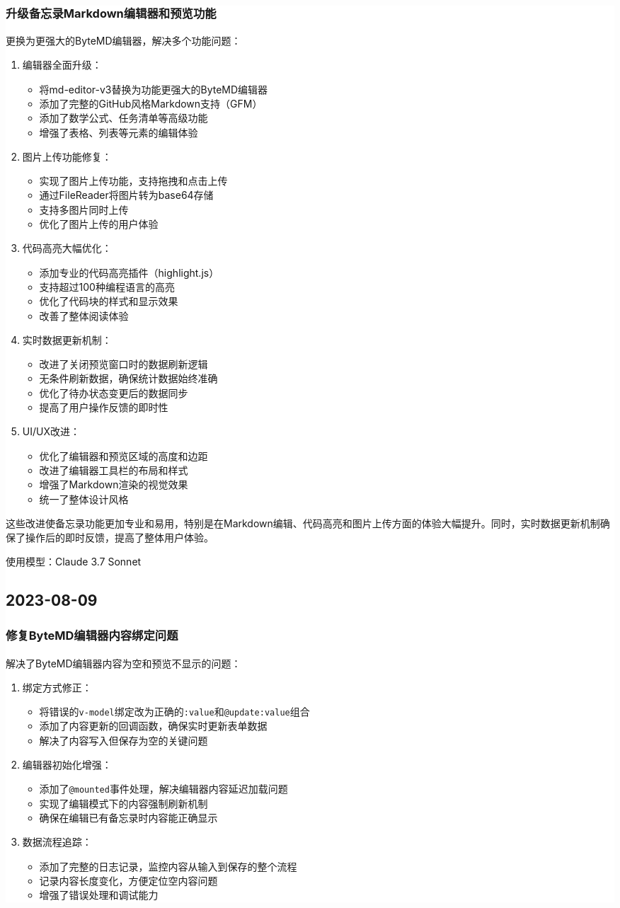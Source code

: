 ### 升级备忘录Markdown编辑器和预览功能

更换为更强大的ByteMD编辑器，解决多个功能问题：

1. 编辑器全面升级：
   - 将md-editor-v3替换为功能更强大的ByteMD编辑器
   - 添加了完整的GitHub风格Markdown支持（GFM）
   - 添加了数学公式、任务清单等高级功能
   - 增强了表格、列表等元素的编辑体验

2. 图片上传功能修复：
   - 实现了图片上传功能，支持拖拽和点击上传
   - 通过FileReader将图片转为base64存储
   - 支持多图片同时上传
   - 优化了图片上传的用户体验

3. 代码高亮大幅优化：
   - 添加专业的代码高亮插件（highlight.js）
   - 支持超过100种编程语言的高亮
   - 优化了代码块的样式和显示效果
   - 改善了整体阅读体验

4. 实时数据更新机制：
   - 改进了关闭预览窗口时的数据刷新逻辑
   - 无条件刷新数据，确保统计数据始终准确
   - 优化了待办状态变更后的数据同步
   - 提高了用户操作反馈的即时性

5. UI/UX改进：
   - 优化了编辑器和预览区域的高度和边距
   - 改进了编辑器工具栏的布局和样式
   - 增强了Markdown渲染的视觉效果
   - 统一了整体设计风格

这些改进使备忘录功能更加专业和易用，特别是在Markdown编辑、代码高亮和图片上传方面的体验大幅提升。同时，实时数据更新机制确保了操作后的即时反馈，提高了整体用户体验。

使用模型：Claude 3.7 Sonnet 

## 2023-08-09

### 修复ByteMD编辑器内容绑定问题

解决了ByteMD编辑器内容为空和预览不显示的问题：

1. 绑定方式修正：
   - 将错误的`v-model`绑定改为正确的`:value`和`@update:value`组合
   - 添加了内容更新的回调函数，确保实时更新表单数据
   - 解决了内容写入但保存为空的关键问题

2. 编辑器初始化增强：
   - 添加了`@mounted`事件处理，解决编辑器内容延迟加载问题
   - 实现了编辑模式下的内容强制刷新机制
   - 确保在编辑已有备忘录时内容能正确显示

3. 数据流程追踪：
   - 添加了完整的日志记录，监控内容从输入到保存的整个流程
   - 记录内容长度变化，方便定位空内容问题
   - 增强了错误处理和调试能力
